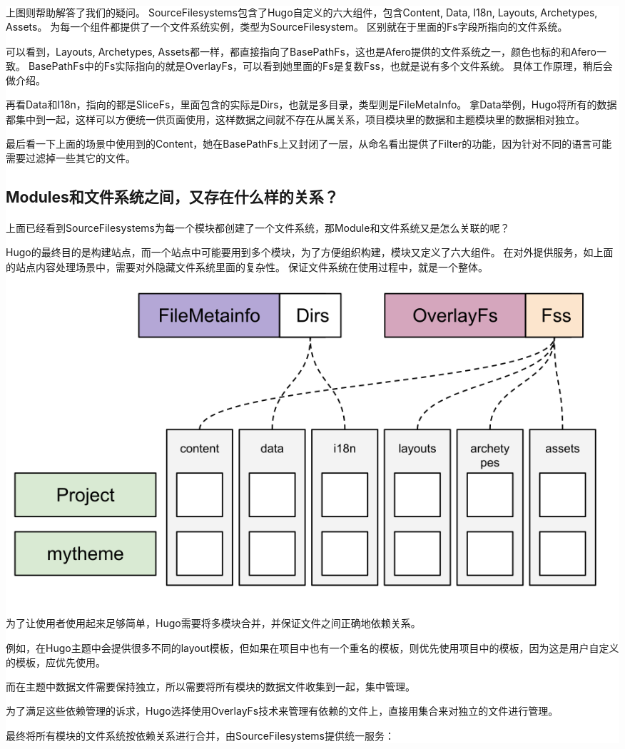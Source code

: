 上图则帮助解答了我们的疑问。
SourceFilesystems包含了Hugo自定义的六大组件，包含Content, Data, I18n, Layouts, Archetypes, Assets。
为每一个组件都提供了一个文件系统实例，类型为SourceFilesystem。
区别就在于里面的Fs字段所指向的文件系统。

可以看到，Layouts, Archetypes, Assets都一样，都直接指向了BasePathFs，这也是Afero提供的文件系统之一，颜色也标的和Afero一致。
BasePathFs中的Fs实际指向的就是OverlayFs，可以看到她里面的Fs是复数Fss，也就是说有多个文件系统。
具体工作原理，稍后会做介绍。

再看Data和I18n，指向的都是SliceFs，里面包含的实际是Dirs，也就是多目录，类型则是FileMetaInfo。
拿Data举例，Hugo将所有的数据都集中到一起，这样可以方便统一供页面使用，这样数据之间就不存在从属关系，项目模块里的数据和主题模块里的数据相对独立。

最后看一下上面的场景中使用到的Content，她在BasePathFs上又封闭了一层，从命名看出提供了Filter的功能，因为针对不同的语言可能需要过滤掉一些其它的文件。

## Modules和文件系统之间，又存在什么样的关系？

上面已经看到SourceFilesystems为每一个模块都创建了一个文件系统，那Module和文件系统又是怎么关联的呢？

Hugo的最终目的是构建站点，而一个站点中可能要用到多个模块，为了方便组织构建，模块又定义了六大组件。
在对外提供服务，如上面的站点内容处理场景中，需要对外隐藏文件系统里面的复杂性。
保证文件系统在使用过程中，就是一个整体。

![HugoFs Module and OverlayFs](images/9.6.1-Hugo-Fs-module-overlayFs.svg)

为了让使用者使用起来足够简单，Hugo需要将多模块合并，并保证文件之间正确地依赖关系。

例如，在Hugo主题中会提供很多不同的layout模板，但如果在项目中也有一个重名的模板，则优先使用项目中的模板，因为这是用户自定义的模板，应优先使用。

而在主题中数据文件需要保持独立，所以需要将所有模块的数据文件收集到一起，集中管理。

为了满足这些依赖管理的诉求，Hugo选择使用OverlayFs技术来管理有依赖的文件上，直接用集合来对独立的文件进行管理。

最终将所有模块的文件系统按依赖关系进行合并，由SourceFilesystems提供统一服务：

